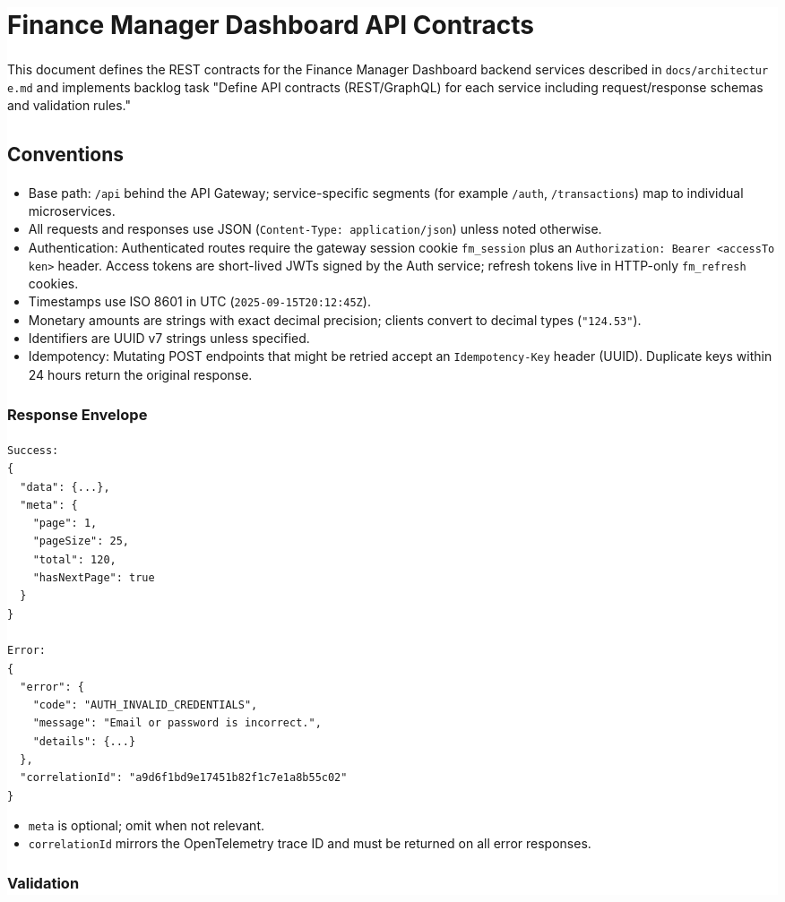 # Finance Manager Dashboard API Contracts

This document defines the REST contracts for the Finance Manager Dashboard backend services described in `docs/architecture.md` and implements backlog task "Define API contracts (REST/GraphQL) for each service including request/response schemas and validation rules."

## Conventions

- Base path: `/api` behind the API Gateway; service-specific segments (for example `/auth`, `/transactions`) map to individual microservices.
- All requests and responses use JSON (`Content-Type: application/json`) unless noted otherwise.
- Authentication: Authenticated routes require the gateway session cookie `fm_session` plus an `Authorization: Bearer <accessToken>` header. Access tokens are short-lived JWTs signed by the Auth service; refresh tokens live in HTTP-only `fm_refresh` cookies.
- Timestamps use ISO 8601 in UTC (`2025-09-15T20:12:45Z`).
- Monetary amounts are strings with exact decimal precision; clients convert to decimal types (`"124.53"`).
- Identifiers are UUID v7 strings unless specified.
- Idempotency: Mutating POST endpoints that might be retried accept an `Idempotency-Key` header (UUID). Duplicate keys within 24 hours return the original response.

### Response Envelope

```
Success:
{
  "data": {...},
  "meta": {
    "page": 1,
    "pageSize": 25,
    "total": 120,
    "hasNextPage": true
  }
}

Error:
{
  "error": {
    "code": "AUTH_INVALID_CREDENTIALS",
    "message": "Email or password is incorrect.",
    "details": {...}
  },
  "correlationId": "a9d6f1bd9e17451b82f1c7e1a8b55c02"
}
```

- `meta` is optional; omit when not relevant.
- `correlationId` mirrors the OpenTelemetry trace ID and must be returned on all error responses.

### Validation
